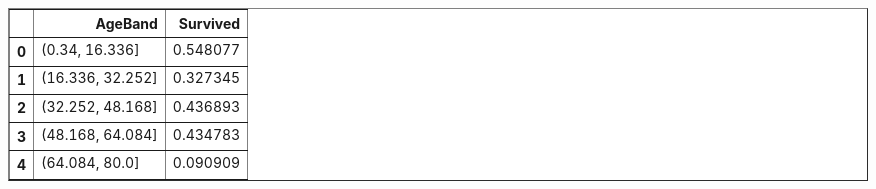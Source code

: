 

<div>
<style scoped>
    .dataframe tbody tr th:only-of-type {
        vertical-align: middle;
    }

    .dataframe tbody tr th {
        vertical-align: top;
    }

    .dataframe thead th {
        text-align: right;
    }
</style>
<table border="1" class="dataframe">
  <thead>
    <tr style="text-align: right;">
      <th></th>
      <th>AgeBand</th>
      <th>Survived</th>
    </tr>
  </thead>
  <tbody>
    <tr>
      <th>0</th>
      <td>(0.34, 16.336]</td>
      <td>0.548077</td>
    </tr>
    <tr>
      <th>1</th>
      <td>(16.336, 32.252]</td>
      <td>0.327345</td>
    </tr>
    <tr>
      <th>2</th>
      <td>(32.252, 48.168]</td>
      <td>0.436893</td>
    </tr>
    <tr>
      <th>3</th>
      <td>(48.168, 64.084]</td>
      <td>0.434783</td>
    </tr>
    <tr>
      <th>4</th>
      <td>(64.084, 80.0]</td>
      <td>0.090909</td>
    </tr>
  </tbody>
</table>
</div>

